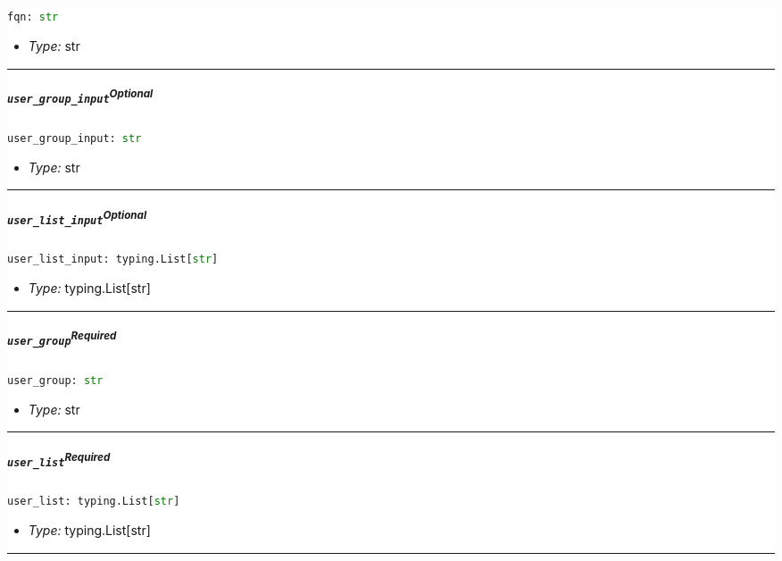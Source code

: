 ```python
fqn: str
```

- *Type:* str

---

##### `user_group_input`<sup>Optional</sup> <a name="user_group_input" id="@cdktf/provider-opentelekomcloud.ctsEventNotificationV3.CtsEventNotificationV3NotifyUserListStructOutputReference.property.userGroupInput"></a>

```python
user_group_input: str
```

- *Type:* str

---

##### `user_list_input`<sup>Optional</sup> <a name="user_list_input" id="@cdktf/provider-opentelekomcloud.ctsEventNotificationV3.CtsEventNotificationV3NotifyUserListStructOutputReference.property.userListInput"></a>

```python
user_list_input: typing.List[str]
```

- *Type:* typing.List[str]

---

##### `user_group`<sup>Required</sup> <a name="user_group" id="@cdktf/provider-opentelekomcloud.ctsEventNotificationV3.CtsEventNotificationV3NotifyUserListStructOutputReference.property.userGroup"></a>

```python
user_group: str
```

- *Type:* str

---

##### `user_list`<sup>Required</sup> <a name="user_list" id="@cdktf/provider-opentelekomcloud.ctsEventNotificationV3.CtsEventNotificationV3NotifyUserListStructOutputReference.property.userList"></a>

```python
user_list: typing.List[str]
```

- *Type:* typing.List[str]

---
